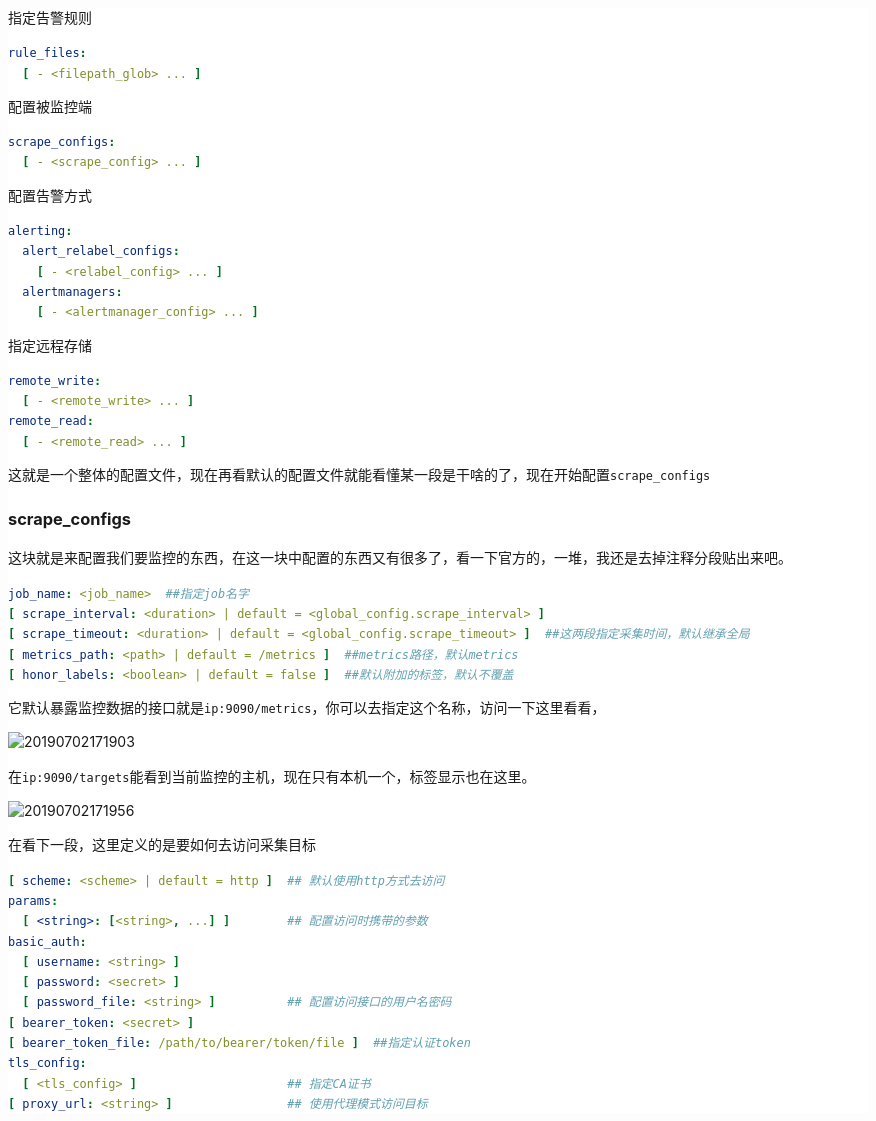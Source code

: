 指定告警规则

```yaml
rule_files:
  [ - <filepath_glob> ... ]
```

配置被监控端

```yaml
scrape_configs:
  [ - <scrape_config> ... ]
```

配置告警方式

```yaml
alerting:
  alert_relabel_configs:
    [ - <relabel_config> ... ]
  alertmanagers:
    [ - <alertmanager_config> ... ]
```

指定远程存储

```yaml
remote_write:
  [ - <remote_write> ... ]
remote_read:
  [ - <remote_read> ... ]
```

这就是一个整体的配置文件，现在再看默认的配置文件就能看懂某一段是干啥的了，现在开始配置`scrape_configs`

### scrape_configs

这块就是来配置我们要监控的东西，在这一块中配置的东西又有很多了，看一下官方的，一堆，我还是去掉注释分段贴出来吧。

```yaml
job_name: <job_name>  ##指定job名字
[ scrape_interval: <duration> | default = <global_config.scrape_interval> ]
[ scrape_timeout: <duration> | default = <global_config.scrape_timeout> ]  ##这两段指定采集时间，默认继承全局
[ metrics_path: <path> | default = /metrics ]  ##metrics路径，默认metrics
[ honor_labels: <boolean> | default = false ]  ##默认附加的标签，默认不覆盖
```

它默认暴露监控数据的接口就是`ip:9090/metrics`，你可以去指定这个名称，访问一下这里看看，

![20190702171903](https://vlinux-1259060227.cos.ap-shanghai.myqcloud.com/www-vlinux-cn-blog-img/gitee-backup/img-master/image/20190702171903.png#mirages-width=647&mirages-height=399&mirages-cdn-type=5)

在`ip:9090/targets`能看到当前监控的主机，现在只有本机一个，标签显示也在这里。

![20190702171956](https://vlinux-1259060227.cos.ap-shanghai.myqcloud.com/www-vlinux-cn-blog-img/gitee-backup/img-master/image/20190702171956.png#mirages-width=1450&mirages-height=277&mirages-cdn-type=5)

在看下一段，这里定义的是要如何去访问采集目标

```yaml
[ scheme: <scheme> | default = http ]  ## 默认使用http方式去访问
params:
  [ <string>: [<string>, ...] ]        ## 配置访问时携带的参数
basic_auth:
  [ username: <string> ]
  [ password: <secret> ]
  [ password_file: <string> ]          ## 配置访问接口的用户名密码
[ bearer_token: <secret> ]
[ bearer_token_file: /path/to/bearer/token/file ]  ##指定认证token
tls_config:
  [ <tls_config> ]                     ## 指定CA证书
[ proxy_url: <string> ]                ## 使用代理模式访问目标
```
